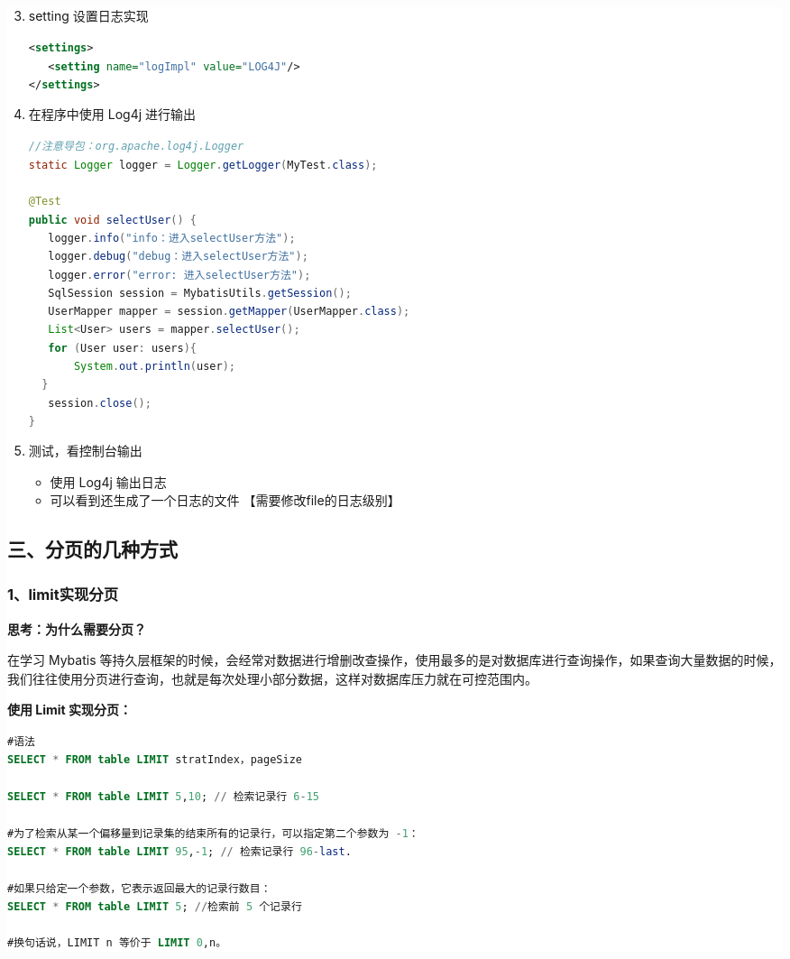    ```properties
   ```

3. setting 设置日志实现

   ```xml
   <settings>
      <setting name="logImpl" value="LOG4J"/>
   </settings>
   ```

4. 在程序中使用 Log4j 进行输出

   ```java
   //注意导包：org.apache.log4j.Logger
   static Logger logger = Logger.getLogger(MyTest.class);
   
   @Test
   public void selectUser() {
      logger.info("info：进入selectUser方法");
      logger.debug("debug：进入selectUser方法");
      logger.error("error: 进入selectUser方法");
      SqlSession session = MybatisUtils.getSession();
      UserMapper mapper = session.getMapper(UserMapper.class);
      List<User> users = mapper.selectUser();
      for (User user: users){
          System.out.println(user);
     }
      session.close();
   }
   ```

5. 测试，看控制台输出
   - 使用 Log4j 输出日志
   - 可以看到还生成了一个日志的文件 【需要修改file的日志级别】

## 三、分页的几种方式

### 1、limit实现分页

**思考：为什么需要分页？**

在学习 Mybatis 等持久层框架的时候，会经常对数据进行增删改查操作，使用最多的是对数据库进行查询操作，如果查询大量数据的时候，我们往往使用分页进行查询，也就是每次处理小部分数据，这样对数据库压力就在可控范围内。

**使用 Limit 实现分页：**

```sql
#语法
SELECT * FROM table LIMIT stratIndex，pageSize

SELECT * FROM table LIMIT 5,10; // 检索记录行 6-15  

#为了检索从某一个偏移量到记录集的结束所有的记录行，可以指定第二个参数为 -1：   
SELECT * FROM table LIMIT 95,-1; // 检索记录行 96-last.  

#如果只给定一个参数，它表示返回最大的记录行数目：   
SELECT * FROM table LIMIT 5; //检索前 5 个记录行  

#换句话说，LIMIT n 等价于 LIMIT 0,n。 
```
